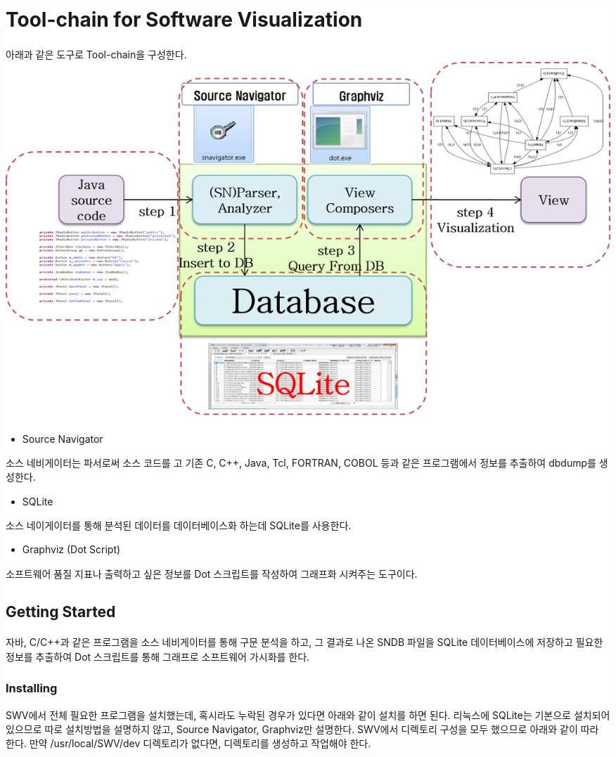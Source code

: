# Tool-chain for Software Visualization
아래과 같은 도구로 Tool-chain을 구성한다.
![toolchain](./toolchain.png)
* Source Navigator

소스 네비게이터는 파서로써 소스 코드를 고 기존 C, C++, Java, Tcl, FORTRAN, COBOL 등과 같은 프로그램에서 정보를 추출하여 dbdump를 생성한다.

* SQLite

소스 네이게이터를 통해 분석된 데이터를 데이터베이스화 하는데 SQLite를 사용한다.

* Graphviz (Dot Script)

소프트웨어 품질 지표나 출력하고 싶은 정보를 Dot 스크립트를 작성하여 그래프화 시켜주는 도구이다.

## Getting Started

자바, C/C++과 같은 프로그램을 소스 네비게이터를 통해 구문 분석을 하고, 그 결과로 나온 SNDB 파일을 SQLite 데이터베이스에 저장하고 필요한 정보를 추출하여 Dot 스크립트를 통해 그래프로 소프트웨어 가시화를 한다. 

### Installing

SWV에서 전체 필요한 프로그램을 설치했는데, 혹시라도 누락된 경우가 있다면 아래와 같이 설치를 하면 된다. 리눅스에 SQLite는 기본으로 설치되어 있으므로 따로 설치방법을 설명하지 않고, Source Navigator, Graphviz만 설명한다. SWV에서 디렉토리 구성을 모두 했으므로 아래와 같이 따라 한다.
만약 /usr/local/SWV/dev 디렉토리가 없다면, 디렉토리를 생성하고 작업해야 한다.
